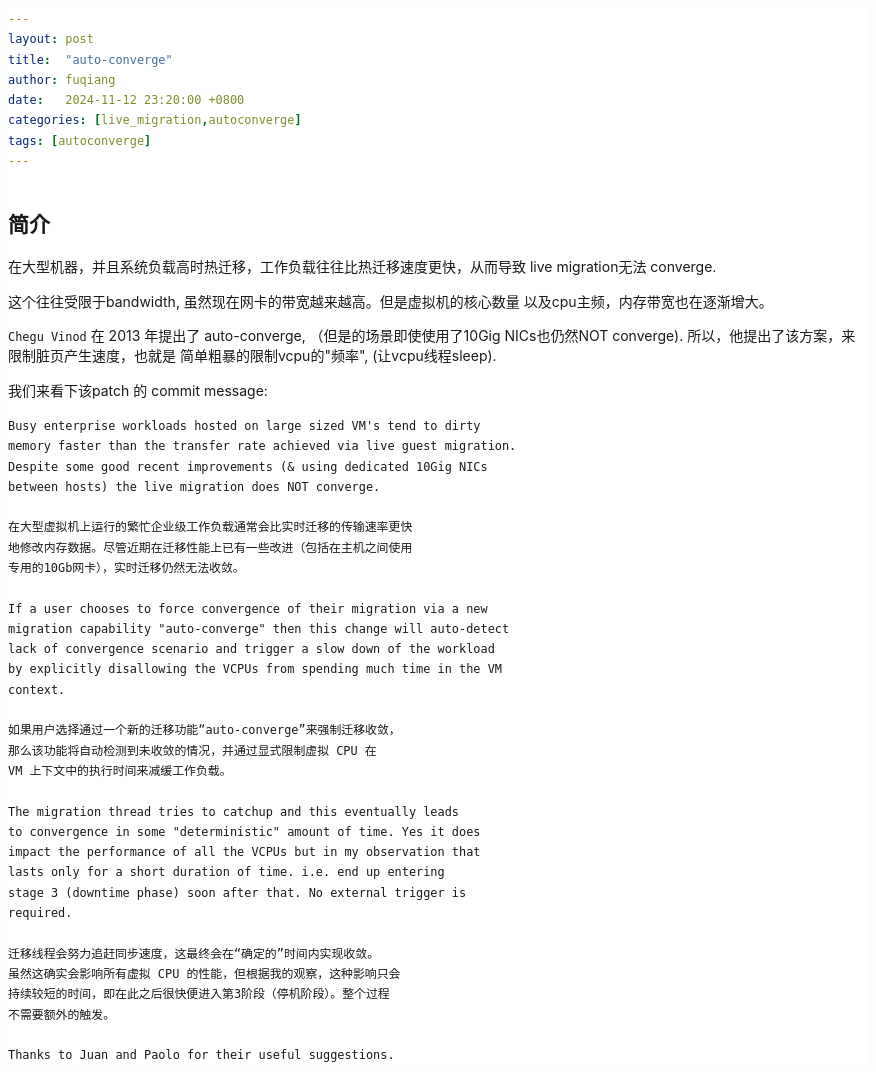 ```yaml
---
layout: post
title:  "auto-converge"
author: fuqiang
date:   2024-11-12 23:20:00 +0800
categories: [live_migration,autoconverge]
tags: [autoconverge]
---
```


<script type="text/javascript" async
  src="https://cdnjs.cloudflare.com/ajax/libs/mathjax/3.2.0/es5/tex-mml-chtml.js">
</script>
#
## 简介

在大型机器，并且系统负载高时热迁移，工作负载往往比热迁移速度更快，从而导致
live migration无法 converge.

这个往往受限于bandwidth, 虽然现在网卡的带宽越来越高。但是虚拟机的核心数量
以及cpu主频，内存带宽也在逐渐增大。

`Chegu Vinod` 在 2013 年提出了 auto-converge, （但是的场景即使使用了10Gig
NICs也仍然NOT converge). 所以，他提出了该方案，来限制脏页产生速度，也就是
简单粗暴的限制vcpu的"频率", (让vcpu线程sleep).

我们来看下该patch 的 commit message:
```
Busy enterprise workloads hosted on large sized VM's tend to dirty
memory faster than the transfer rate achieved via live guest migration.
Despite some good recent improvements (& using dedicated 10Gig NICs
between hosts) the live migration does NOT converge.

在大型虚拟机上运行的繁忙企业级工作负载通常会比实时迁移的传输速率更快
地修改内存数据。尽管近期在迁移性能上已有一些改进（包括在主机之间使用
专用的10Gb网卡），实时迁移仍然无法收敛。

If a user chooses to force convergence of their migration via a new
migration capability "auto-converge" then this change will auto-detect
lack of convergence scenario and trigger a slow down of the workload
by explicitly disallowing the VCPUs from spending much time in the VM
context.

如果用户选择通过一个新的迁移功能“auto-converge”来强制迁移收敛，
那么该功能将自动检测到未收敛的情况，并通过显式限制虚拟 CPU 在 
VM 上下文中的执行时间来减缓工作负载。

The migration thread tries to catchup and this eventually leads
to convergence in some "deterministic" amount of time. Yes it does
impact the performance of all the VCPUs but in my observation that
lasts only for a short duration of time. i.e. end up entering
stage 3 (downtime phase) soon after that. No external trigger is
required.

迁移线程会努力追赶同步速度，这最终会在“确定的”时间内实现收敛。
虽然这确实会影响所有虚拟 CPU 的性能，但根据我的观察，这种影响只会
持续较短的时间，即在此之后很快便进入第3阶段（停机阶段）。整个过程
不需要额外的触发。

Thanks to Juan and Paolo for their useful suggestions.
```
